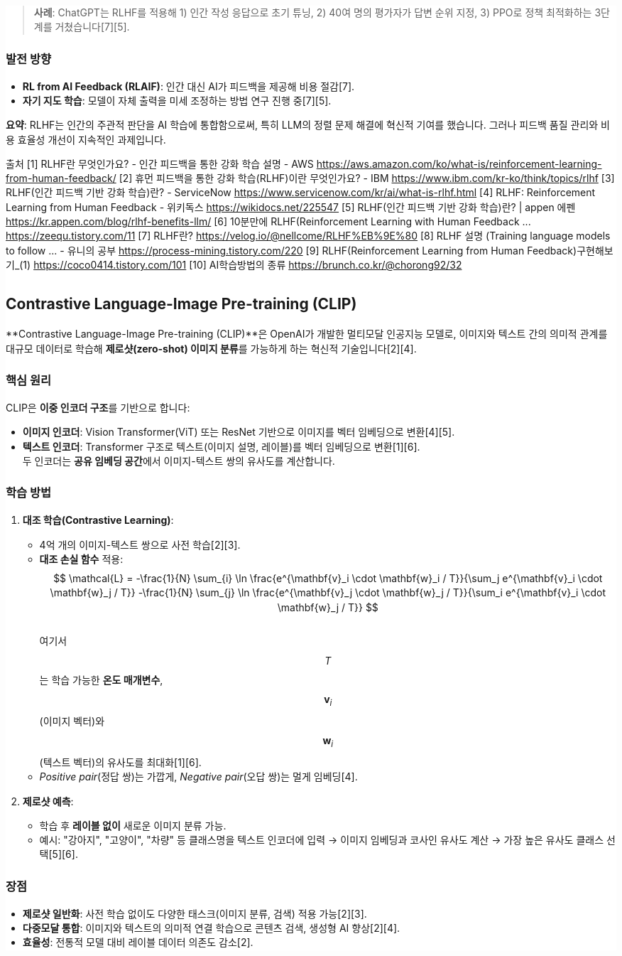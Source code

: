 > **사례**: ChatGPT는 RLHF를 적용해 1) 인간 작성 응답으로 초기 튜닝, 2) 40여 명의 평가자가 답변 순위 지정, 3) PPO로 정책 최적화하는 3단계를 거쳤습니다[7][5].  

### 발전 방향  
- **RL from AI Feedback (RLAIF)**: 인간 대신 AI가 피드백을 제공해 비용 절감[7].  
- **자기 지도 학습**: 모델이 자체 출력을 미세 조정하는 방법 연구 진행 중[7][5].  

**요약**: RLHF는 인간의 주관적 판단을 AI 학습에 통합함으로써, 특히 LLM의 정렬 문제 해결에 혁신적 기여를 했습니다. 그러나 피드백 품질 관리와 비용 효율성 개선이 지속적인 과제입니다.

출처
[1] RLHF란 무엇인가요? - 인간 피드백을 통한 강화 학습 설명 - AWS https://aws.amazon.com/ko/what-is/reinforcement-learning-from-human-feedback/
[2] 휴먼 피드백을 통한 강화 학습(RLHF)이란 무엇인가요? - IBM https://www.ibm.com/kr-ko/think/topics/rlhf
[3] RLHF(인간 피드백 기반 강화 학습)란? - ServiceNow https://www.servicenow.com/kr/ai/what-is-rlhf.html
[4] RLHF: Reinforcement Learning from Human Feedback - 위키독스 https://wikidocs.net/225547
[5] RLHF(인간 피드백 기반 강화 학습)란? | appen 에펜 https://kr.appen.com/blog/rlhf-benefits-llm/
[6] 10분만에 RLHF(Reinforcement Learning with Human Feedback ... https://zeequ.tistory.com/11
[7] RLHF란? https://velog.io/@nellcome/RLHF%EB%9E%80
[8] RLHF 설명 (Training language models to follow ... - 유니의 공부 https://process-mining.tistory.com/220
[9] RLHF(Reinforcement Learning from Human Feedback)구현해보기_(1) https://coco0414.tistory.com/101
[10] AI학습방법의 종류 https://brunch.co.kr/@chorong92/32

## Contrastive Language-Image Pre-training (CLIP)

**Contrastive Language-Image Pre-training (CLIP)**은 OpenAI가 개발한 멀티모달 인공지능 모델로, 이미지와 텍스트 간의 의미적 관계를 대규모 데이터로 학습해 **제로샷(zero-shot) 이미지 분류**를 가능하게 하는 혁신적 기술입니다[2][4].  

### 핵심 원리  
CLIP은 **이중 인코더 구조**를 기반으로 합니다:  
- **이미지 인코더**: Vision Transformer(ViT) 또는 ResNet 기반으로 이미지를 벡터 임베딩으로 변환[4][5].  
- **텍스트 인코더**: Transformer 구조로 텍스트(이미지 설명, 레이블)를 벡터 임베딩으로 변환[1][6].  
두 인코더는 **공유 임베딩 공간**에서 이미지-텍스트 쌍의 유사도를 계산합니다.  

### 학습 방법  
1. **대조 학습(Contrastive Learning)**:  
   - 4억 개의 이미지-텍스트 쌍으로 사전 학습[2][3].  
   - **대조 손실 함수** 적용:  
     $$
     \mathcal{L} = -\frac{1}{N} \sum_{i} \ln \frac{e^{\mathbf{v}_i \cdot \mathbf{w}_i / T}}{\sum_j e^{\mathbf{v}_i \cdot \mathbf{w}_j / T}} -\frac{1}{N} \sum_{j} \ln \frac{e^{\mathbf{v}_j \cdot \mathbf{w}_j / T}}{\sum_i e^{\mathbf{v}_i \cdot \mathbf{w}_j / T}}
     $$  
     여기서 $$T$$는 학습 가능한 **온도 매개변수**, $$\mathbf{v}_i$$(이미지 벡터)와 $$\mathbf{w}_i$$(텍스트 벡터)의 유사도를 최대화[1][6].  
   - *Positive pair*(정답 쌍)는 가깝게, *Negative pair*(오답 쌍)는 멀게 임베딩[4].  

2. **제로샷 예측**:  
   - 학습 후 **레이블 없이** 새로운 이미지 분류 가능.  
   - 예시: "강아지", "고양이", "차량" 등 클래스명을 텍스트 인코더에 입력 → 이미지 임베딩과 코사인 유사도 계산 → 가장 높은 유사도 클래스 선택[5][6].  

### 장점  
- **제로샷 일반화**: 사전 학습 없이도 다양한 태스크(이미지 분류, 검색) 적용 가능[2][3].  
- **다중모달 통합**: 이미지와 텍스트의 의미적 연결 학습으로 콘텐츠 검색, 생성형 AI 향상[2][4].  
- **효율성**: 전통적 모델 대비 레이블 데이터 의존도 감소[2].  
